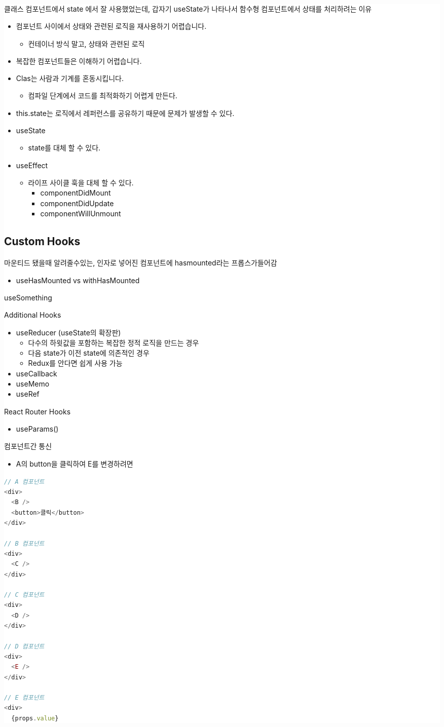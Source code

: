 클래스 컴포넌트에서 state 에서 잘 사용했었는데, 갑자기 useState가 나타나서 함수형 컴포넌트에서 상태를 처리하려는 이유

- 컴포넌트 사이에서 상태와 관련된 로직을 재사용하기 어렵습니다.
  - 컨테이너 방식 말고, 상태와 관련된 로직
- 복잡한 컴포넌트들은 이해하기 어렵습니다.
- Clas는 사람과 기계를 혼동시킵니다.
  - 컴파일 단계에서 코드를 최적화하기 어렵게 만든다.
- this.state는 로직에서 레퍼런스를 공유하기 때문에 문제가 발생할 수 있다.

- useState
  - state를 대체 할 수 있다.
- useEffect
  - 라이프 사이클 훅을 대체 할 수 있다.
    - componentDidMount
    - componentDidUpdate
    - componentWillUnmount

## Custom Hooks

마운티드 됐을때 알려줄수있는, 인자로 넣어진 컴포넌트에 hasmounted라는 프롭스가들어감

- useHasMounted vs withHasMounted

useSomething

Additional Hooks

- useReducer (useState의 확장판)
  - 다수의 하윗값을 포함하는 복잡한 정적 로직을 만드는 경우
  - 다음 state가 이전 state에 의존적인 경우
  - Redux를 안다면 쉽게 사용 가능
- useCallback
- useMemo
- useRef

React Router Hooks

- useParams()

컴포넌트간 통신

- A의 button을 클릭하여 E를 변경하려면

```js
// A 컴포넌트
<div>
  <B />
  <button>클릭</button>
</div>

// B 컴포넌트
<div>
  <C />
</div>

// C 컴포넌트
<div>
  <D />
</div>

// D 컴포넌트
<div>
  <E />
</div>

// E 컴포넌트
<div>
  {props.value}
```